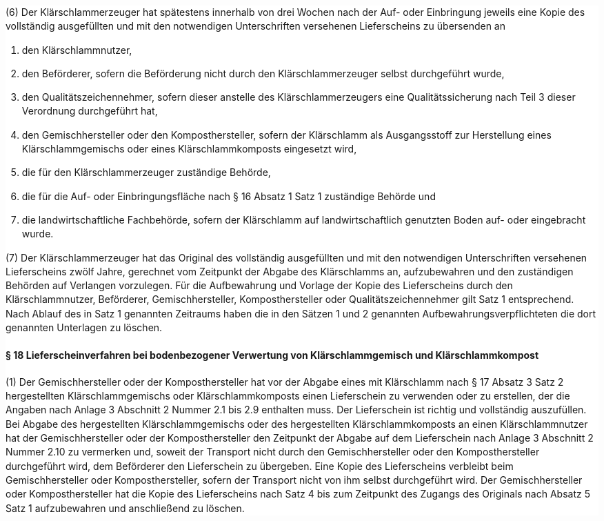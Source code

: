 (6) Der Klärschlammerzeuger hat spätestens innerhalb von drei Wochen
nach der Auf- oder Einbringung jeweils eine Kopie des vollständig
ausgefüllten und mit den notwendigen Unterschriften versehenen
Lieferscheins zu übersenden an

1.  den Klärschlammnutzer,


2.  den Beförderer, sofern die Beförderung nicht durch den
    Klärschlammerzeuger selbst durchgeführt wurde,


3.  den Qualitätszeichennehmer, sofern dieser anstelle des
    Klärschlammerzeugers eine Qualitätssicherung nach Teil 3 dieser
    Verordnung durchgeführt hat,


4.  den Gemischhersteller oder den Komposthersteller, sofern der
    Klärschlamm als Ausgangsstoff zur Herstellung eines
    Klärschlammgemischs oder eines Klärschlammkomposts eingesetzt wird,


5.  die für den Klärschlammerzeuger zuständige Behörde,


6.  die für die Auf- oder Einbringungsfläche nach § 16 Absatz 1 Satz 1
    zuständige Behörde und


7.  die landwirtschaftliche Fachbehörde, sofern der Klärschlamm auf
    landwirtschaftlich genutzten Boden auf- oder eingebracht wurde.




(7) Der Klärschlammerzeuger hat das Original des vollständig
ausgefüllten und mit den notwendigen Unterschriften versehenen
Lieferscheins zwölf Jahre, gerechnet vom Zeitpunkt der Abgabe des
Klärschlamms an, aufzubewahren und den zuständigen Behörden auf
Verlangen vorzulegen. Für die Aufbewahrung und Vorlage der Kopie des
Lieferscheins durch den Klärschlammnutzer, Beförderer,
Gemischhersteller, Komposthersteller oder Qualitätszeichennehmer gilt
Satz 1 entsprechend. Nach Ablauf des in Satz 1 genannten Zeitraums
haben die in den Sätzen 1 und 2 genannten Aufbewahrungsverpflichteten
die dort genannten Unterlagen zu löschen.


#### § 18 Lieferscheinverfahren bei bodenbezogener Verwertung von Klärschlammgemisch und Klärschlammkompost

(1) Der Gemischhersteller oder der Komposthersteller hat vor der
Abgabe eines mit Klärschlamm nach § 17 Absatz 3 Satz 2 hergestellten
Klärschlammgemischs oder Klärschlammkomposts einen Lieferschein zu
verwenden oder zu erstellen, der die Angaben nach Anlage 3 Abschnitt 2
Nummer 2.1 bis 2.9 enthalten muss. Der Lieferschein ist richtig und
vollständig auszufüllen. Bei Abgabe des hergestellten
Klärschlammgemischs oder des hergestellten Klärschlammkomposts an
einen Klärschlammnutzer hat der Gemischhersteller oder der
Komposthersteller den Zeitpunkt der Abgabe auf dem Lieferschein nach
Anlage 3 Abschnitt 2 Nummer 2.10 zu vermerken und, soweit der
Transport nicht durch den Gemischhersteller oder den Komposthersteller
durchgeführt wird, dem Beförderer den Lieferschein zu übergeben. Eine
Kopie des Lieferscheins verbleibt beim Gemischhersteller oder
Komposthersteller, sofern der Transport nicht von ihm selbst
durchgeführt wird. Der Gemischhersteller oder Komposthersteller hat
die Kopie des Lieferscheins nach Satz 4 bis zum Zeitpunkt des Zugangs
des Originals nach Absatz 5 Satz 1 aufzubewahren und anschließend zu
löschen.
